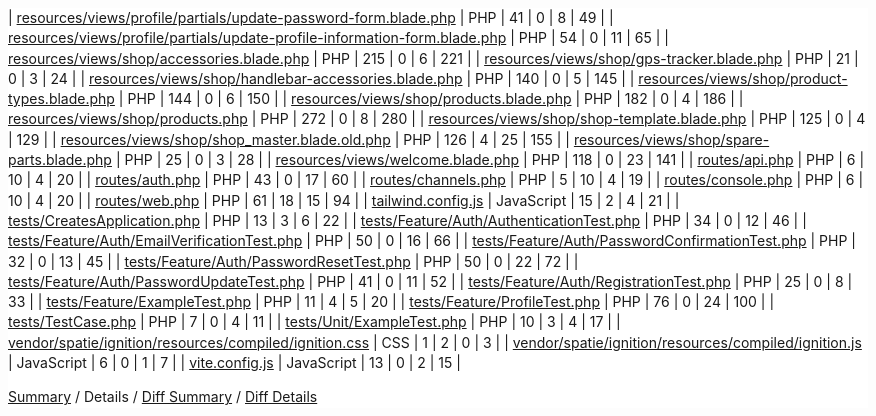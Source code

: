 | [resources/views/profile/partials/update-password-form.blade.php](/resources/views/profile/partials/update-password-form.blade.php) | PHP | 41 | 0 | 8 | 49 |
| [resources/views/profile/partials/update-profile-information-form.blade.php](/resources/views/profile/partials/update-profile-information-form.blade.php) | PHP | 54 | 0 | 11 | 65 |
| [resources/views/shop/accessories.blade.php](/resources/views/shop/accessories.blade.php) | PHP | 215 | 0 | 6 | 221 |
| [resources/views/shop/gps-tracker.blade.php](/resources/views/shop/gps-tracker.blade.php) | PHP | 21 | 0 | 3 | 24 |
| [resources/views/shop/handlebar-accessories.blade.php](/resources/views/shop/handlebar-accessories.blade.php) | PHP | 140 | 0 | 5 | 145 |
| [resources/views/shop/product-types.blade.php](/resources/views/shop/product-types.blade.php) | PHP | 144 | 0 | 6 | 150 |
| [resources/views/shop/products.blade.php](/resources/views/shop/products.blade.php) | PHP | 182 | 0 | 4 | 186 |
| [resources/views/shop/products.php](/resources/views/shop/products.php) | PHP | 272 | 0 | 8 | 280 |
| [resources/views/shop/shop-template.blade.php](/resources/views/shop/shop-template.blade.php) | PHP | 125 | 0 | 4 | 129 |
| [resources/views/shop/shop_master.blade.old.php](/resources/views/shop/shop_master.blade.old.php) | PHP | 126 | 4 | 25 | 155 |
| [resources/views/shop/spare-parts.blade.php](/resources/views/shop/spare-parts.blade.php) | PHP | 25 | 0 | 3 | 28 |
| [resources/views/welcome.blade.php](/resources/views/welcome.blade.php) | PHP | 118 | 0 | 23 | 141 |
| [routes/api.php](/routes/api.php) | PHP | 6 | 10 | 4 | 20 |
| [routes/auth.php](/routes/auth.php) | PHP | 43 | 0 | 17 | 60 |
| [routes/channels.php](/routes/channels.php) | PHP | 5 | 10 | 4 | 19 |
| [routes/console.php](/routes/console.php) | PHP | 6 | 10 | 4 | 20 |
| [routes/web.php](/routes/web.php) | PHP | 61 | 18 | 15 | 94 |
| [tailwind.config.js](/tailwind.config.js) | JavaScript | 15 | 2 | 4 | 21 |
| [tests/CreatesApplication.php](/tests/CreatesApplication.php) | PHP | 13 | 3 | 6 | 22 |
| [tests/Feature/Auth/AuthenticationTest.php](/tests/Feature/Auth/AuthenticationTest.php) | PHP | 34 | 0 | 12 | 46 |
| [tests/Feature/Auth/EmailVerificationTest.php](/tests/Feature/Auth/EmailVerificationTest.php) | PHP | 50 | 0 | 16 | 66 |
| [tests/Feature/Auth/PasswordConfirmationTest.php](/tests/Feature/Auth/PasswordConfirmationTest.php) | PHP | 32 | 0 | 13 | 45 |
| [tests/Feature/Auth/PasswordResetTest.php](/tests/Feature/Auth/PasswordResetTest.php) | PHP | 50 | 0 | 22 | 72 |
| [tests/Feature/Auth/PasswordUpdateTest.php](/tests/Feature/Auth/PasswordUpdateTest.php) | PHP | 41 | 0 | 11 | 52 |
| [tests/Feature/Auth/RegistrationTest.php](/tests/Feature/Auth/RegistrationTest.php) | PHP | 25 | 0 | 8 | 33 |
| [tests/Feature/ExampleTest.php](/tests/Feature/ExampleTest.php) | PHP | 11 | 4 | 5 | 20 |
| [tests/Feature/ProfileTest.php](/tests/Feature/ProfileTest.php) | PHP | 76 | 0 | 24 | 100 |
| [tests/TestCase.php](/tests/TestCase.php) | PHP | 7 | 0 | 4 | 11 |
| [tests/Unit/ExampleTest.php](/tests/Unit/ExampleTest.php) | PHP | 10 | 3 | 4 | 17 |
| [vendor/spatie/ignition/resources/compiled/ignition.css](/vendor/spatie/ignition/resources/compiled/ignition.css) | CSS | 1 | 2 | 0 | 3 |
| [vendor/spatie/ignition/resources/compiled/ignition.js](/vendor/spatie/ignition/resources/compiled/ignition.js) | JavaScript | 6 | 0 | 1 | 7 |
| [vite.config.js](/vite.config.js) | JavaScript | 13 | 0 | 2 | 15 |

[Summary](results.md) / Details / [Diff Summary](diff.md) / [Diff Details](diff-details.md)